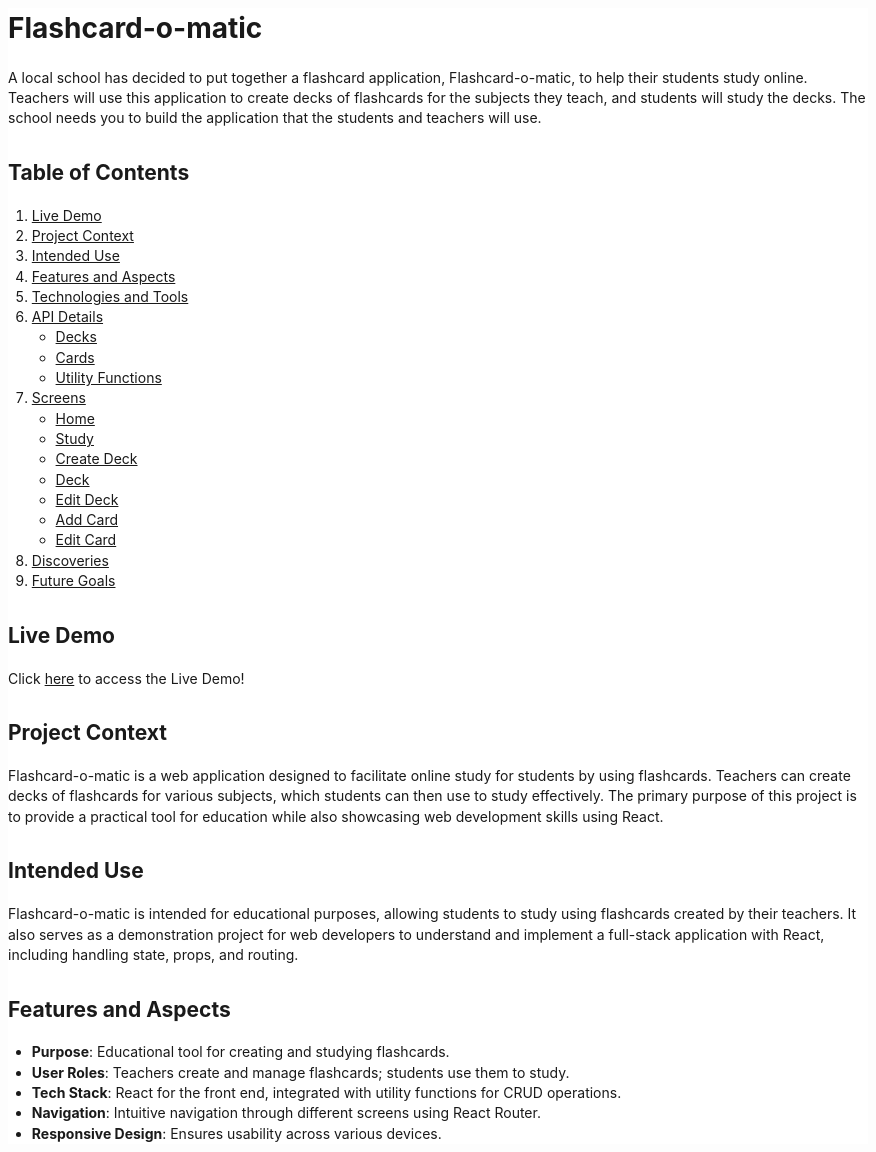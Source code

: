 # Flashcard-o-matic

A local school has decided to put together a flashcard application, Flashcard-o-matic, to help their students study online. Teachers will use this application to create decks of flashcards for the subjects they teach, and students will study the decks. The school needs you to build the application that the students and teachers will use.

## Table of Contents

1. [Live Demo](#live-demo)
2. [Project Context](#project-context)
3. [Intended Use](#intended-use)
4. [Features and Aspects](#features-and-aspects)
5. [Technologies and Tools](#technologies-and-tools)
6. [API Details](#api-details)
    - [Decks](#decks)
    - [Cards](#cards)
    - [Utility Functions](#utility-functions)
7. [Screens](#screens)
    - [Home](#home)
    - [Study](#study)
    - [Create Deck](#create-deck)
    - [Deck](#deck)
    - [Edit Deck](#edit-deck)
    - [Add Card](#add-card)
    - [Edit Card](#edit-card)
8. [Discoveries](#discoveries)
9. [Future Goals](#future-goals)

## Live Demo
Click [here](https://flashcard-o-matic-9frr.onrender.com/) to access the Live Demo!

## Project Context
Flashcard-o-matic is a web application designed to facilitate online study for students by using flashcards. Teachers can create decks of flashcards for various subjects, which students can then use to study effectively. The primary purpose of this project is to provide a practical tool for education while also showcasing web development skills using React.

## Intended Use
Flashcard-o-matic is intended for educational purposes, allowing students to study using flashcards created by their teachers. It also serves as a demonstration project for web developers to understand and implement a full-stack application with React, including handling state, props, and routing.

## Features and Aspects
- **Purpose**: Educational tool for creating and studying flashcards.
- **User Roles**: Teachers create and manage flashcards; students use them to study.
- **Tech Stack**: React for the front end, integrated with utility functions for CRUD operations.
- **Navigation**: Intuitive navigation through different screens using React Router.
- **Responsive Design**: Ensures usability across various devices.

